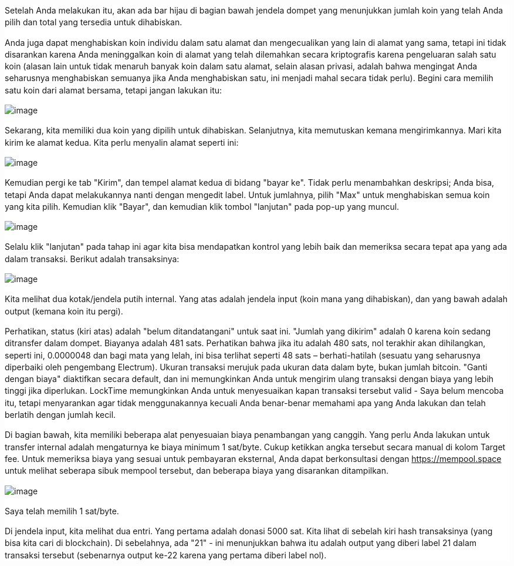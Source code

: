 Setelah Anda melakukan itu, akan ada bar hijau di bagian bawah jendela dompet yang menunjukkan jumlah koin yang telah Anda pilih dan total yang tersedia untuk dihabiskan.

Anda juga dapat menghabiskan koin individu dalam satu alamat dan mengecualikan yang lain di alamat yang sama, tetapi ini tidak disarankan karena Anda meninggalkan koin di alamat yang telah dilemahkan secara kriptografis karena pengeluaran salah satu koin (alasan lain untuk tidak menaruh banyak koin dalam satu alamat, selain alasan privasi, adalah bahwa mengingat Anda seharusnya menghabiskan semuanya jika Anda menghabiskan satu, ini menjadi mahal secara tidak perlu). Begini cara memilih satu koin dari alamat bersama, tetapi jangan lakukan itu:

![image](assets/37.webp)

Sekarang, kita memiliki dua koin yang dipilih untuk dihabiskan. Selanjutnya, kita memutuskan kemana mengirimkannya. Mari kita kirim ke alamat kedua. Kita perlu menyalin alamat seperti ini:

![image](assets/38.webp)

Kemudian pergi ke tab "Kirim", dan tempel alamat kedua di bidang "bayar ke". Tidak perlu menambahkan deskripsi; Anda bisa, tetapi Anda dapat melakukannya nanti dengan mengedit label. Untuk jumlahnya, pilih "Max" untuk menghabiskan semua koin yang kita pilih. Kemudian klik "Bayar", dan kemudian klik tombol "lanjutan" pada pop-up yang muncul.

![image](assets/39.webp)

Selalu klik "lanjutan" pada tahap ini agar kita bisa mendapatkan kontrol yang lebih baik dan memeriksa secara tepat apa yang ada dalam transaksi. Berikut adalah transaksinya:

![image](assets/40.webp)

Kita melihat dua kotak/jendela putih internal. Yang atas adalah jendela input (koin mana yang dihabiskan), dan yang bawah adalah output (kemana koin itu pergi).

Perhatikan, status (kiri atas) adalah "belum ditandatangani" untuk saat ini. "Jumlah yang dikirim" adalah 0 karena koin sedang ditransfer dalam dompet. Biayanya adalah 481 sats. Perhatikan bahwa jika itu adalah 480 sats, nol terakhir akan dihilangkan, seperti ini, 0.0000048 dan bagi mata yang lelah, ini bisa terlihat seperti 48 sats – berhati-hatilah (sesuatu yang seharusnya diperbaiki oleh pengembang Electrum).
Ukuran transaksi merujuk pada ukuran data dalam byte, bukan jumlah bitcoin. "Ganti dengan biaya" diaktifkan secara default, dan ini memungkinkan Anda untuk mengirim ulang transaksi dengan biaya yang lebih tinggi jika diperlukan. LockTime memungkinkan Anda untuk menyesuaikan kapan transaksi tersebut valid - Saya belum mencoba itu, tetapi menyarankan agar tidak menggunakannya kecuali Anda benar-benar memahami apa yang Anda lakukan dan telah berlatih dengan jumlah kecil.

Di bagian bawah, kita memiliki beberapa alat penyesuaian biaya penambangan yang canggih. Yang perlu Anda lakukan untuk transfer internal adalah mengaturnya ke biaya minimum 1 sat/byte. Cukup ketikkan angka tersebut secara manual di kolom Target fee. Untuk memeriksa biaya yang sesuai untuk pembayaran eksternal, Anda dapat berkonsultasi dengan https://mempool.space untuk melihat seberapa sibuk mempool tersebut, dan beberapa biaya yang disarankan ditampilkan.

![image](assets/41.webp)

Saya telah memilih 1 sat/byte.

Di jendela input, kita melihat dua entri. Yang pertama adalah donasi 5000 sat. Kita lihat di sebelah kiri hash transaksinya (yang bisa kita cari di blockchain). Di sebelahnya, ada "21" - ini menunjukkan bahwa itu adalah output yang diberi label 21 dalam transaksi tersebut (sebenarnya output ke-22 karena yang pertama diberi label nol).
